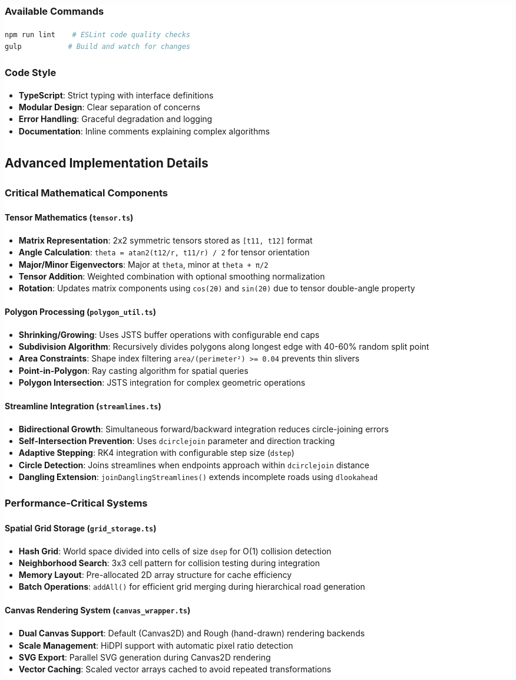 ### Available Commands
```bash
npm run lint    # ESLint code quality checks
gulp           # Build and watch for changes
```

### Code Style
- **TypeScript**: Strict typing with interface definitions
- **Modular Design**: Clear separation of concerns
- **Error Handling**: Graceful degradation and logging
- **Documentation**: Inline comments explaining complex algorithms

## Advanced Implementation Details

### Critical Mathematical Components

#### Tensor Mathematics (`tensor.ts`)
- **Matrix Representation**: 2x2 symmetric tensors stored as `[t11, t12]` format
- **Angle Calculation**: `theta = atan2(t12/r, t11/r) / 2` for tensor orientation
- **Major/Minor Eigenvectors**: Major at `theta`, minor at `theta + π/2`
- **Tensor Addition**: Weighted combination with optional smoothing normalization
- **Rotation**: Updates matrix components using `cos(2θ)` and `sin(2θ)` due to tensor double-angle property

#### Polygon Processing (`polygon_util.ts`)
- **Shrinking/Growing**: Uses JSTS buffer operations with configurable end caps
- **Subdivision Algorithm**: Recursively divides polygons along longest edge with 40-60% random split point
- **Area Constraints**: Shape index filtering `area/(perimeter²) >= 0.04` prevents thin slivers
- **Point-in-Polygon**: Ray casting algorithm for spatial queries
- **Polygon Intersection**: JSTS integration for complex geometric operations

#### Streamline Integration (`streamlines.ts`)
- **Bidirectional Growth**: Simultaneous forward/backward integration reduces circle-joining errors
- **Self-Intersection Prevention**: Uses `dcirclejoin` parameter and direction tracking
- **Adaptive Stepping**: RK4 integration with configurable step size (`dstep`)
- **Circle Detection**: Joins streamlines when endpoints approach within `dcirclejoin` distance
- **Dangling Extension**: `joinDanglingStreamlines()` extends incomplete roads using `dlookahead`

### Performance-Critical Systems

#### Spatial Grid Storage (`grid_storage.ts`)
- **Hash Grid**: World space divided into cells of size `dsep` for O(1) collision detection
- **Neighborhood Search**: 3x3 cell pattern for collision testing during integration
- **Memory Layout**: Pre-allocated 2D array structure for cache efficiency
- **Batch Operations**: `addAll()` for efficient grid merging during hierarchical road generation

#### Canvas Rendering System (`canvas_wrapper.ts`)
- **Dual Canvas Support**: Default (Canvas2D) and Rough (hand-drawn) rendering backends
- **Scale Management**: HiDPI support with automatic pixel ratio detection
- **SVG Export**: Parallel SVG generation during Canvas2D rendering
- **Vector Caching**: Scaled vector arrays cached to avoid repeated transformations
